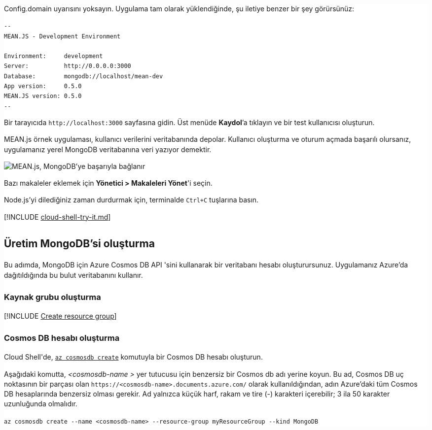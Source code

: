 Config.domain uyarısını yoksayın. Uygulama tam olarak yüklendiğinde, şu iletiye benzer bir şey görürsünüz:

```txt
--
MEAN.JS - Development Environment

Environment:     development
Server:          http://0.0.0.0:3000
Database:        mongodb://localhost/mean-dev
App version:     0.5.0
MEAN.JS version: 0.5.0
--
```

Bir tarayıcıda `http://localhost:3000` sayfasına gidin. Üst menüde **Kaydol**’a tıklayın ve bir test kullanıcısı oluşturun. 

MEAN.js örnek uygulaması, kullanıcı verilerini veritabanında depolar. Kullanıcı oluşturma ve oturum açmada başarılı olursanız, uygulamanız yerel MongoDB veritabanına veri yazıyor demektir.

![MEAN.js, MongoDB’ye başarıyla bağlanır](./media/tutorial-nodejs-mongodb-app/mongodb-connect-success.png)

Bazı makaleler eklemek için **Yönetici > Makaleleri Yönet**'i seçin.

Node.js’yi dilediğiniz zaman durdurmak için, terminalde `Ctrl+C` tuşlarına basın.

[!INCLUDE [cloud-shell-try-it.md](../../../includes/cloud-shell-try-it.md)]

## <a name="create-production-mongodb"></a>Üretim MongoDB’si oluşturma

Bu adımda, MongoDB için Azure Cosmos DB API 'sini kullanarak bir veritabanı hesabı oluşturursunuz. Uygulamanız Azure’da dağıtıldığında bu bulut veritabanını kullanır.

### <a name="create-a-resource-group"></a>Kaynak grubu oluşturma

[!INCLUDE [Create resource group](../../../includes/app-service-web-create-resource-group-linux-no-h.md)]

### <a name="create-a-cosmos-db-account"></a>Cosmos DB hesabı oluşturma

Cloud Shell'de, [`az cosmosdb create`](/cli/azure/cosmosdb?view=azure-cli-latest#az-cosmosdb-create) komutuyla bir Cosmos DB hesabı oluşturun.

Aşağıdaki komutta, *\<cosmosdb-name >* yer tutucusu için benzersiz bir Cosmos db adı yerine koyun. Bu ad, Cosmos DB uç noktasının bir parçası olan `https://<cosmosdb-name>.documents.azure.com/` olarak kullanıldığından, adın Azure’daki tüm Cosmos DB hesaplarında benzersiz olması gerekir. Ad yalnızca küçük harf, rakam ve tire (-) karakteri içerebilir; 3 ila 50 karakter uzunluğunda olmalıdır.

```azurecli-interactive
az cosmosdb create --name <cosmosdb-name> --resource-group myResourceGroup --kind MongoDB
```
